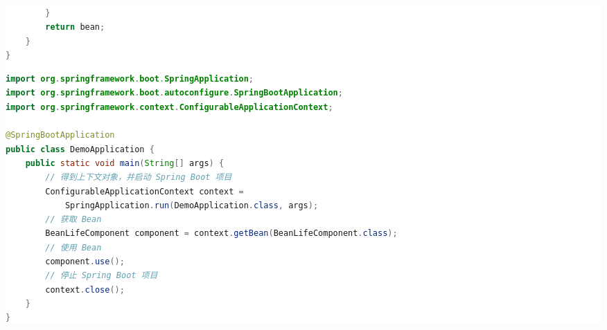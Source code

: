 ```java
        }
        return bean;
    }
}
```

```java
import org.springframework.boot.SpringApplication;
import org.springframework.boot.autoconfigure.SpringBootApplication;
import org.springframework.context.ConfigurableApplicationContext;

@SpringBootApplication
public class DemoApplication {
    public static void main(String[] args) {
        // 得到上下文对象，并启动 Spring Boot 项目
        ConfigurableApplicationContext context = 
            SpringApplication.run(DemoApplication.class, args);
        // 获取 Bean
        BeanLifeComponent component = context.getBean(BeanLifeComponent.class);
        // 使用 Bean
        component.use();
        // 停止 Spring Boot 项目
        context.close();
    }
}
```
